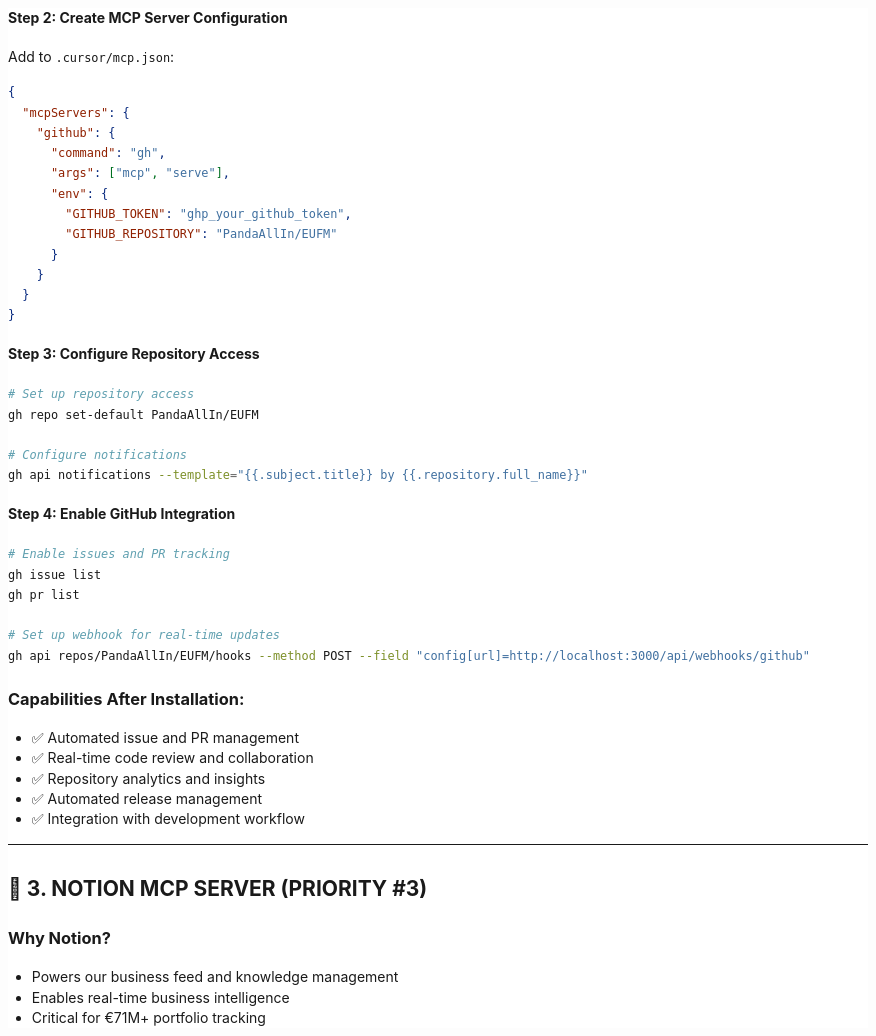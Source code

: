 #### **Step 2: Create MCP Server Configuration**
Add to `.cursor/mcp.json`:
```json
{
  "mcpServers": {
    "github": {
      "command": "gh",
      "args": ["mcp", "serve"],
      "env": {
        "GITHUB_TOKEN": "ghp_your_github_token",
        "GITHUB_REPOSITORY": "PandaAllIn/EUFM"
      }
    }
  }
}
```

#### **Step 3: Configure Repository Access**
```bash
# Set up repository access
gh repo set-default PandaAllIn/EUFM

# Configure notifications
gh api notifications --template="{{.subject.title}} by {{.repository.full_name}}"
```

#### **Step 4: Enable GitHub Integration**
```bash
# Enable issues and PR tracking
gh issue list
gh pr list

# Set up webhook for real-time updates
gh api repos/PandaAllIn/EUFM/hooks --method POST --field "config[url]=http://localhost:3000/api/webhooks/github"
```

### **Capabilities After Installation:**
- ✅ Automated issue and PR management
- ✅ Real-time code review and collaboration
- ✅ Repository analytics and insights
- ✅ Automated release management
- ✅ Integration with development workflow

---

## 📝 **3. NOTION MCP SERVER (PRIORITY #3)**

### **Why Notion?**
- Powers our business feed and knowledge management
- Enables real-time business intelligence
- Critical for €71M+ portfolio tracking
